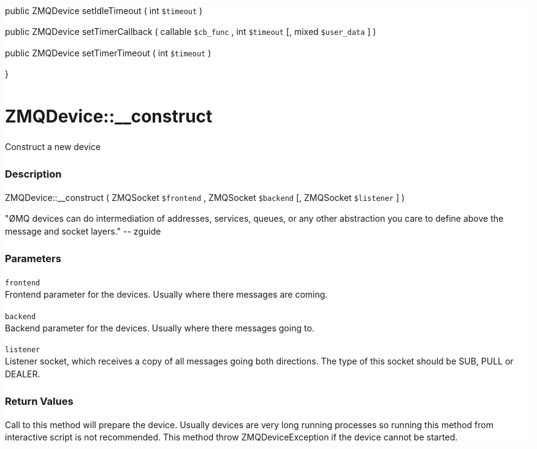 <span class="modifier">public</span> <span class="type">ZMQDevice</span>
<span class="methodname">setIdleTimeout</span> ( <span
class="methodparam"><span class="type">int</span> `$timeout`</span> )

<span class="modifier">public</span> <span class="type">ZMQDevice</span>
<span class="methodname">setTimerCallback</span> ( <span
class="methodparam"><span class="type">callable</span> `$cb_func`</span>
, <span class="methodparam"><span class="type">int</span>
`$timeout`</span> \[, <span class="methodparam"><span
class="type">mixed</span> `$user_data`</span> \] )

<span class="modifier">public</span> <span class="type">ZMQDevice</span>
<span class="methodname">setTimerTimeout</span> ( <span
class="methodparam"><span class="type">int</span> `$timeout`</span> )

}

ZMQDevice::\_\_construct
========================

Construct a new device

### Description

<span class="methodname">ZMQDevice::\_\_construct</span> ( <span
class="methodparam"><span class="type">ZMQSocket</span>
`$frontend`</span> , <span class="methodparam"><span
class="type">ZMQSocket</span> `$backend`</span> \[, <span
class="methodparam"><span class="type">ZMQSocket</span>
`$listener`</span> \] )

"ØMQ devices can do intermediation of addresses, services, queues, or
any other abstraction you care to define above the message and socket
layers." -- zguide

### Parameters

`frontend`  
Frontend parameter for the devices. Usually where there messages are
coming.

`backend`  
Backend parameter for the devices. Usually where there messages going
to.

`listener`  
Listener socket, which receives a copy of all messages going both
directions. The type of this socket should be SUB, PULL or DEALER.

### Return Values

Call to this method will prepare the device. Usually devices are very
long running processes so running this method from interactive script is
not recommended. This method throw ZMQDeviceException if the device
cannot be started.

